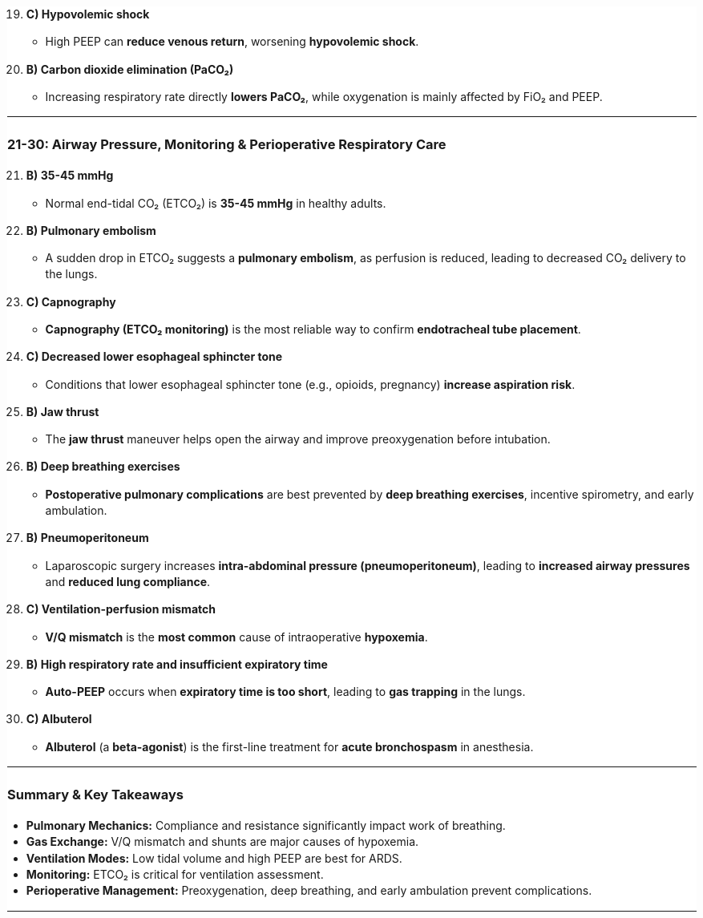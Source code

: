 19. **C) Hypovolemic shock**  
    - High PEEP can **reduce venous return**, worsening **hypovolemic shock**.  

20. **B) Carbon dioxide elimination (PaCO₂)**  
    - Increasing respiratory rate directly **lowers PaCO₂**, while oxygenation is mainly affected by FiO₂ and PEEP.  

---

### **21-30: Airway Pressure, Monitoring & Perioperative Respiratory Care**  

21. **B) 35-45 mmHg**  
    - Normal end-tidal CO₂ (ETCO₂) is **35-45 mmHg** in healthy adults.  

22. **B) Pulmonary embolism**  
    - A sudden drop in ETCO₂ suggests a **pulmonary embolism**, as perfusion is reduced, leading to decreased CO₂ delivery to the lungs.  

23. **C) Capnography**  
    - **Capnography (ETCO₂ monitoring)** is the most reliable way to confirm **endotracheal tube placement**.  

24. **C) Decreased lower esophageal sphincter tone**  
    - Conditions that lower esophageal sphincter tone (e.g., opioids, pregnancy) **increase aspiration risk**.  

25. **B) Jaw thrust**  
    - The **jaw thrust** maneuver helps open the airway and improve preoxygenation before intubation.  

26. **B) Deep breathing exercises**  
    - **Postoperative pulmonary complications** are best prevented by **deep breathing exercises**, incentive spirometry, and early ambulation.  

27. **B) Pneumoperitoneum**  
    - Laparoscopic surgery increases **intra-abdominal pressure (pneumoperitoneum)**, leading to **increased airway pressures** and **reduced lung compliance**.  

28. **C) Ventilation-perfusion mismatch**  
    - **V/Q mismatch** is the **most common** cause of intraoperative **hypoxemia**.  

29. **B) High respiratory rate and insufficient expiratory time**  
    - **Auto-PEEP** occurs when **expiratory time is too short**, leading to **gas trapping** in the lungs.  

30. **C) Albuterol**  
    - **Albuterol** (a **beta-agonist**) is the first-line treatment for **acute bronchospasm** in anesthesia.  

---

### **Summary & Key Takeaways**  

- **Pulmonary Mechanics:** Compliance and resistance significantly impact work of breathing.  
- **Gas Exchange:** V/Q mismatch and shunts are major causes of hypoxemia.  
- **Ventilation Modes:** Low tidal volume and high PEEP are best for ARDS.  
- **Monitoring:** ETCO₂ is critical for ventilation assessment.  
- **Perioperative Management:** Preoxygenation, deep breathing, and early ambulation prevent complications.  

---
